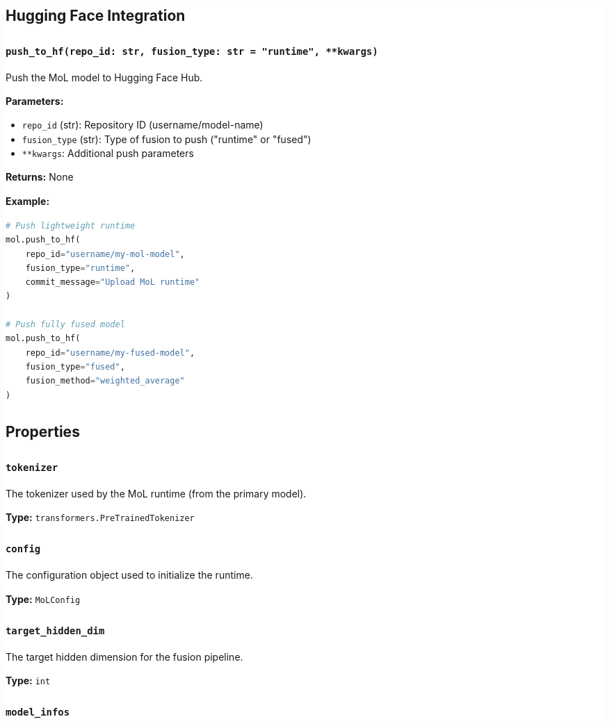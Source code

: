 ## Hugging Face Integration

### `push_to_hf(repo_id: str, fusion_type: str = "runtime", **kwargs)`

Push the MoL model to Hugging Face Hub.

**Parameters:**
- `repo_id` (str): Repository ID (username/model-name)
- `fusion_type` (str): Type of fusion to push ("runtime" or "fused")
- `**kwargs`: Additional push parameters

**Returns:** None

**Example:**
```python
# Push lightweight runtime
mol.push_to_hf(
    repo_id="username/my-mol-model",
    fusion_type="runtime",
    commit_message="Upload MoL runtime"
)

# Push fully fused model
mol.push_to_hf(
    repo_id="username/my-fused-model",
    fusion_type="fused",
    fusion_method="weighted_average"
)
```

## Properties

### `tokenizer`

The tokenizer used by the MoL runtime (from the primary model).

**Type:** `transformers.PreTrainedTokenizer`

### `config`

The configuration object used to initialize the runtime.

**Type:** `MoLConfig`

### `target_hidden_dim`

The target hidden dimension for the fusion pipeline.

**Type:** `int`

### `model_infos`
